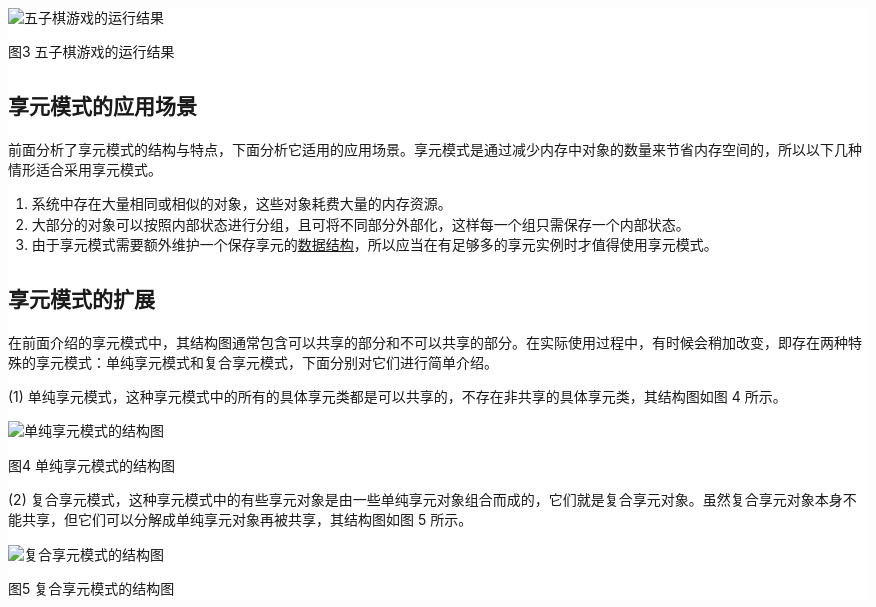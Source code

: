 ![五子棋游戏的运行结果](https://upload-images.jianshu.io/upload_images/21440240-9f0c585f710e287e.gif?imageMogr2/auto-orient/strip)

图3 五子棋游戏的运行结果

## 享元模式的应用场景

前面分析了享元模式的结构与特点，下面分析它适用的应用场景。享元模式是通过减少内存中对象的数量来节省内存空间的，所以以下几种情形适合采用享元模式。

1.  系统中存在大量相同或相似的对象，这些对象耗费大量的内存资源。
2.  大部分的对象可以按照内部状态进行分组，且可将不同部分外部化，这样每一个组只需保存一个内部状态。
3.  由于享元模式需要额外维护一个保存享元的[数据结构](http://c.biancheng.net/data_structure/)，所以应当在有足够多的享元实例时才值得使用享元模式。

## 享元模式的扩展

在前面介绍的享元模式中，其结构图通常包含可以共享的部分和不可以共享的部分。在实际使用过程中，有时候会稍加改变，即存在两种特殊的享元模式：单纯享元模式和复合享元模式，下面分别对它们进行简单介绍。

(1) 单纯享元模式，这种享元模式中的所有的具体享元类都是可以共享的，不存在非共享的具体享元类，其结构图如图 4 所示。

![单纯享元模式的结构图](https://upload-images.jianshu.io/upload_images/21440240-5fb0a5e56e39f0c2.gif?imageMogr2/auto-orient/strip)

图4 单纯享元模式的结构图

(2) 复合享元模式，这种享元模式中的有些享元对象是由一些单纯享元对象组合而成的，它们就是复合享元对象。虽然复合享元对象本身不能共享，但它们可以分解成单纯享元对象再被共享，其结构图如图 5 所示。

![复合享元模式的结构图](https://upload-images.jianshu.io/upload_images/21440240-39f83672c9650d2f.gif?imageMogr2/auto-orient/strip)

图5 复合享元模式的结构图
